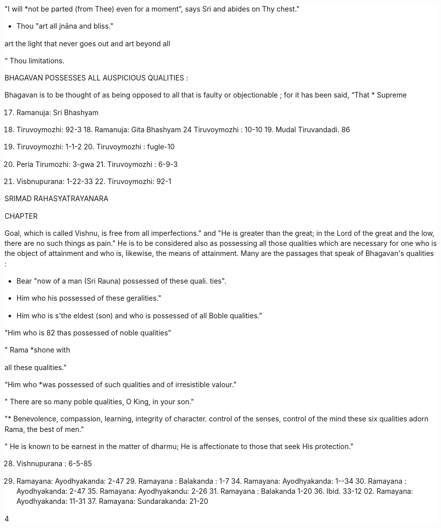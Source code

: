 "I will *not be parted (from Thee) even for a moment”, says Sri and abides on Thy chest." 

* Thou "art all jnāna and bliss." 

art the light that never goes out and art beyond all 

“ Thou limitations. 

BHAGAVAN POSSESSES ALL AUSPICIOUS QUALITIES : 

Bhagavan is to be thought of as being opposed to all that is faulty or objectionable ; for it has been said, “That * Supreme 

17. Ramanuja: Sri Bhashyam 

23. Tiruvoymozhi: 92-3 18. Ramanuja: Gita Bhashyam 24 Tiruvoymozhi : 10-10 19. Mudal Tiruvandadi. 86 

25. Tiruvoymozhi: 1-1-2 20. Tiruvoymozhi : fugle-10 

26. Peria Tirumozhi: 3-gwa 21. Tiruvoymozhi : 6-9-3 

27. Visbnupurana: 1-22-33 22. Tiruvoymozhi: 92-1 

SRIMAD RAHASYATRAYANARA 

CHAPTER 

Goal, which is called Vishnu, is free from all imperfections." and "He is greater than the great; in the Lord of the great and the low, there are no such things as pain." He is to be considered also as possessing all those qualities which are necessary for one who is the object of attainment and who is, likewise, the means of attainment. Many are the passages that speak of Bhagavan's qualities : 

* Bear "now of a man (Sri Rauna) possessed of these quali. ties". 

* Him who his possessed of these geralities." 

* Him who is s'the eldest (son) and who is possessed of all Boble qualities." 

"Him who is 82 thas possessed of noble qualities" 

" Rama *shone with 

all these qualities." 

“Him who *was possessed of such qualities and of irresistible valour." 

" There are so many poble qualities, O King, in your son." 

"* Benevolence, compassion, learning, integrity of character. control of the senses, control of the mind these six qualities adorn Rama, the best of men." 

" He is known to be earnest in the matter of dharmu; He is affectionate to those that seek His protection." 

28. Vishnupurana : 6-5-85 

33. Ramayana: Ayodhyakanda: 2-47 29. Ramayana : Balakanda : 1-7 34. Ramayana: Ayodhyakanda: 1--34 30. Ramayana : Ayodhyakanda: 2-47 35. Ramayana: Ayodhyakandu: 2-26 31. Ramayana : Balakanda 1-20 36. Ibid. 33-12 02. Ramayana: Ayodhyakanda: 11-31 37. Ramayana: Sundarakanda: 21-20 

4 
